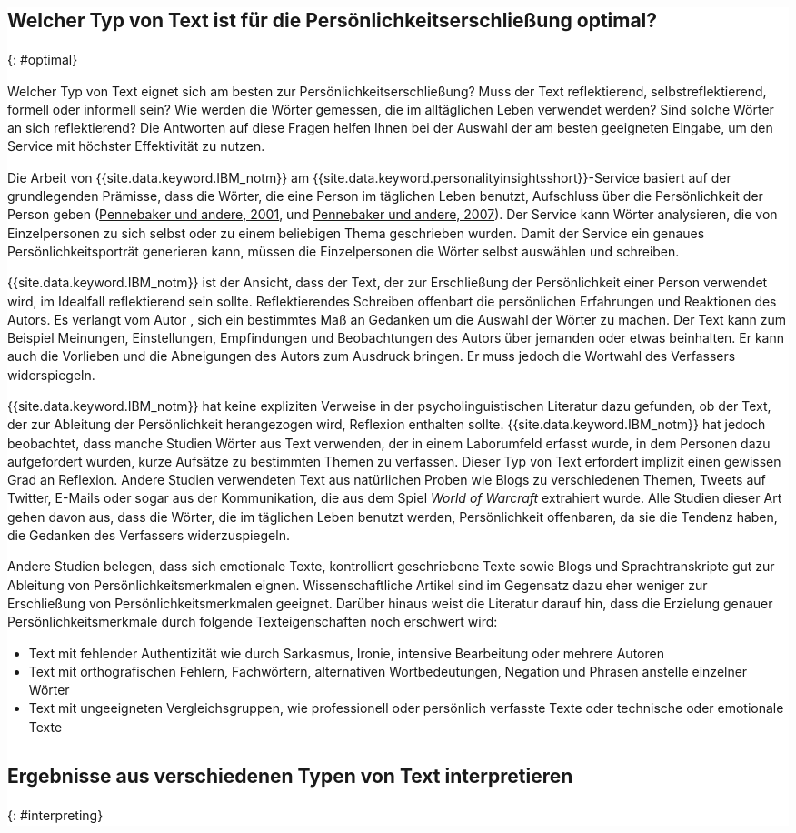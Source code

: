 ## Welcher Typ von Text ist für die Persönlichkeitserschließung optimal?
{: #optimal}

Welcher Typ von Text eignet sich am besten zur Persönlichkeitserschließung? Muss der Text reflektierend, selbstreflektierend, formell oder informell sein? Wie werden die Wörter gemessen, die im alltäglichen Leben verwendet werden? Sind solche Wörter an sich reflektierend? Die Antworten auf diese Fragen helfen Ihnen bei der Auswahl der am besten geeigneten Eingabe, um den Service mit höchster Effektivität zu nutzen.

Die Arbeit von {{site.data.keyword.IBM_notm}} am {{site.data.keyword.personalityinsightsshort}}-Service basiert auf der grundlegenden Prämisse, dass die Wörter, die eine Person im täglichen Leben benutzt, Aufschluss über die Persönlichkeit der Person geben ([Pennebaker und andere, 2001](/docs/services/personality-insights?topic=personality-insights-references#pennebaker2001), und [Pennebaker und andere, 2007](/docs/services/personality-insights?topic=personality-insights-references#pennebaker2007)). Der Service kann Wörter analysieren, die von Einzelpersonen zu sich selbst oder zu einem beliebigen Thema geschrieben wurden. Damit der Service ein genaues Persönlichkeitsporträt generieren kann, müssen die Einzelpersonen die Wörter selbst auswählen und schreiben.

{{site.data.keyword.IBM_notm}} ist der Ansicht, dass der Text, der zur Erschließung der Persönlichkeit einer Person verwendet wird, im Idealfall reflektierend sein sollte. Reflektierendes Schreiben offenbart die persönlichen Erfahrungen und Reaktionen des Autors. Es verlangt vom Autor , sich ein bestimmtes Maß an Gedanken um die Auswahl der Wörter zu machen. Der Text kann zum Beispiel Meinungen, Einstellungen, Empfindungen und Beobachtungen des Autors über jemanden oder etwas beinhalten. Er kann auch die Vorlieben und die Abneigungen des Autors zum Ausdruck bringen. Er muss jedoch die Wortwahl des Verfassers widerspiegeln.

{{site.data.keyword.IBM_notm}} hat keine expliziten Verweise in der psycholinguistischen Literatur dazu gefunden, ob der Text, der zur Ableitung der Persönlichkeit herangezogen wird, Reflexion enthalten sollte. {{site.data.keyword.IBM_notm}} hat jedoch beobachtet, dass manche Studien Wörter aus Text verwenden, der in einem Laborumfeld erfasst wurde, in dem Personen dazu aufgefordert wurden, kurze Aufsätze zu bestimmten Themen zu verfassen. Dieser Typ von Text erfordert implizit einen gewissen Grad an Reflexion. Andere Studien verwendeten Text aus natürlichen Proben wie Blogs zu verschiedenen Themen, Tweets auf Twitter, E-Mails oder sogar aus der Kommunikation, die aus dem Spiel *World of Warcraft* extrahiert wurde. Alle Studien dieser Art gehen davon aus, dass die Wörter, die im täglichen Leben benutzt werden, Persönlichkeit offenbaren, da sie die Tendenz haben, die Gedanken des Verfassers widerzuspiegeln.

Andere Studien belegen, dass sich emotionale Texte, kontrolliert geschriebene Texte sowie Blogs und Sprachtranskripte gut zur Ableitung von Persönlichkeitsmerkmalen eignen. Wissenschaftliche Artikel sind im Gegensatz dazu eher weniger zur Erschließung von Persönlichkeitsmerkmalen geeignet. Darüber hinaus weist die Literatur darauf hin, dass die Erzielung genauer Persönlichkeitsmerkmale durch folgende Texteigenschaften noch erschwert wird:

-   Text mit fehlender Authentizität wie durch Sarkasmus, Ironie, intensive Bearbeitung oder mehrere Autoren
-   Text mit orthografischen Fehlern, Fachwörtern, alternativen Wortbedeutungen, Negation und Phrasen anstelle einzelner Wörter
-   Text mit ungeeigneten Vergleichsgruppen, wie professionell oder persönlich verfasste Texte oder technische oder emotionale Texte

## Ergebnisse aus verschiedenen Typen von Text interpretieren
{: #interpreting}
